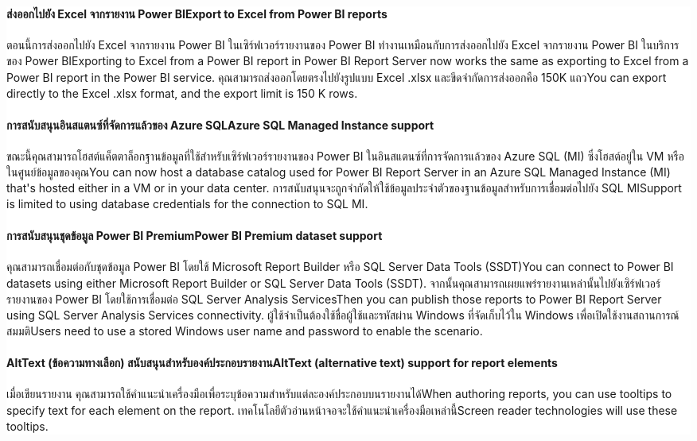 #### <a name="export-to-excel-from-power-bi-reports"></a><span data-ttu-id="ee97f-323">ส่งออกไปยัง Excel จากรายงาน Power BI</span><span class="sxs-lookup"><span data-stu-id="ee97f-323">Export to Excel from Power BI reports</span></span>

<span data-ttu-id="ee97f-324">ตอนนี้การส่งออกไปยัง Excel จากรายงาน Power BI ในเซิร์ฟเวอร์รายงานของ Power BI ทำงานเหมือนกับการส่งออกไปยัง Excel จากรายงาน Power BI ในบริการของ Power BI</span><span class="sxs-lookup"><span data-stu-id="ee97f-324">Exporting to Excel from a Power BI report in Power BI Report Server now works the same as exporting to Excel from a Power BI report in the Power BI service.</span></span> <span data-ttu-id="ee97f-325">คุณสามารถส่งออกโดยตรงไปยังรูปแบบ Excel .xlsx และขีดจำกัดการส่งออกคือ 150K แถว</span><span class="sxs-lookup"><span data-stu-id="ee97f-325">You can export directly to the Excel .xlsx format, and the export limit is 150 K rows.</span></span>

#### <a name="azure-sql-managed-instance-support"></a><span data-ttu-id="ee97f-326">การสนับสนุนอินสแตนซ์ที่จัดการแล้วของ Azure SQL</span><span class="sxs-lookup"><span data-stu-id="ee97f-326">Azure SQL Managed Instance support</span></span>

<span data-ttu-id="ee97f-327">ขณะนี้คุณสามารถโฮสต์แค็ตตาล็อกฐานข้อมูลที่ใช้สำหรับเซิร์ฟเวอร์รายงานของ Power BI ในอินสแตนซ์ที่การจัดการแล้วของ Azure SQL (MI) ซึ่งโฮสต์อยู่ใน VM หรือในศูนย์ข้อมูลของคุณ</span><span class="sxs-lookup"><span data-stu-id="ee97f-327">You can now host a database catalog used for Power BI Report Server in an Azure SQL Managed Instance (MI) that's hosted either in a VM or in your data center.</span></span> <span data-ttu-id="ee97f-328">การสนับสนุนจะถูกจำกัดให้ใช้ข้อมูลประจำตัวของฐานข้อมูลสำหรับการเชื่อมต่อไปยัง SQL MI</span><span class="sxs-lookup"><span data-stu-id="ee97f-328">Support is limited to using database credentials for the connection to SQL MI.</span></span>

#### <a name="power-bi-premium-dataset-support"></a><span data-ttu-id="ee97f-329">การสนับสนุนชุดข้อมูล Power BI Premium</span><span class="sxs-lookup"><span data-stu-id="ee97f-329">Power BI Premium dataset support</span></span>

<span data-ttu-id="ee97f-330">คุณสามารถเชื่อมต่อกับชุดข้อมูล Power BI โดยใช้ Microsoft Report Builder หรือ SQL Server Data Tools (SSDT)</span><span class="sxs-lookup"><span data-stu-id="ee97f-330">You can connect to Power BI datasets using either Microsoft Report Builder or SQL Server Data Tools (SSDT).</span></span> <span data-ttu-id="ee97f-331">จากนั้นคุณสามารถเผยแพร่รายงานเหล่านั้นไปยังเซิร์ฟเวอร์รายงานของ Power BI โดยใช้การเชื่อมต่อ SQL Server Analysis Services</span><span class="sxs-lookup"><span data-stu-id="ee97f-331">Then you can publish those reports to Power BI Report Server using SQL Server Analysis Services connectivity.</span></span> <span data-ttu-id="ee97f-332">ผู้ใช้จำเป็นต้องใช้ชื่อผู้ใช้และรหัสผ่าน Windows ที่จัดเก็บไว้ใน Windows เพื่อเปิดใช้งานสถานการณ์สมมติ</span><span class="sxs-lookup"><span data-stu-id="ee97f-332">Users need to use a stored Windows user name and password to enable the scenario.</span></span>

#### <a name="alttext-alternative-text-support-for-report-elements"></a><span data-ttu-id="ee97f-333">AltText (ข้อความทางเลือก) สนับสนุนสำหรับองค์ประกอบรายงาน</span><span class="sxs-lookup"><span data-stu-id="ee97f-333">AltText (alternative text) support for report elements</span></span>

<span data-ttu-id="ee97f-334">เมื่อเขียนรายงาน คุณสามารถใช้คำแนะนำเครื่องมือเพื่อระบุข้อความสำหรับแต่ละองค์ประกอบบนรายงานได้</span><span class="sxs-lookup"><span data-stu-id="ee97f-334">When authoring reports, you can use tooltips to specify text for each element on the report.</span></span> <span data-ttu-id="ee97f-335">เทคโนโลยีตัวอ่านหน้าจอจะใช้คำแนะนำเครื่องมือเหล่านี้</span><span class="sxs-lookup"><span data-stu-id="ee97f-335">Screen reader technologies will use these tooltips.</span></span>
